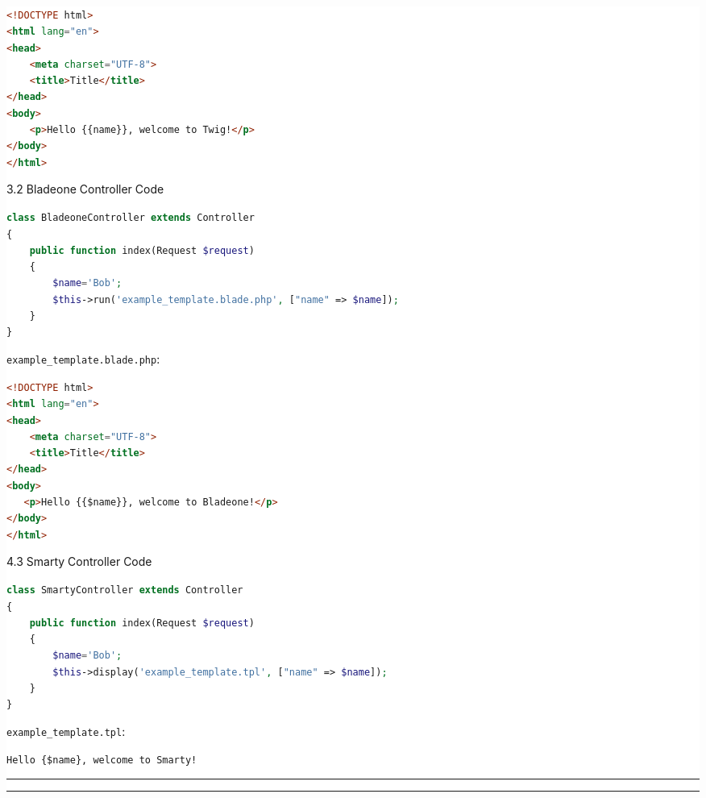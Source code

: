 ```html
<!DOCTYPE html>
<html lang="en">
<head>
    <meta charset="UTF-8">
    <title>Title</title>
</head>
<body>
    <p>Hello {{name}}, welcome to Twig!</p>
</body>
</html>
```

3.2 Bladeone
Controller Code

```php
class BladeoneController extends Controller
{
    public function index(Request $request)
    {
        $name='Bob';
        $this->run('example_template.blade.php', ["name" => $name]);
    }
}
```
`example_template.blade.php`:
```html
<!DOCTYPE html>
<html lang="en">
<head>
    <meta charset="UTF-8">
    <title>Title</title>
</head>
<body>
   <p>Hello {{$name}}, welcome to Bladeone!</p>
</body>
</html>
```

4.3 Smarty
Controller Code

```php
class SmartyController extends Controller
{
    public function index(Request $request)
    {
        $name='Bob';
        $this->display('example_template.tpl', ["name" => $name]);
    }
}
```
`example_template.tpl`:
```
Hello {$name}, welcome to Smarty!
```
___
___
